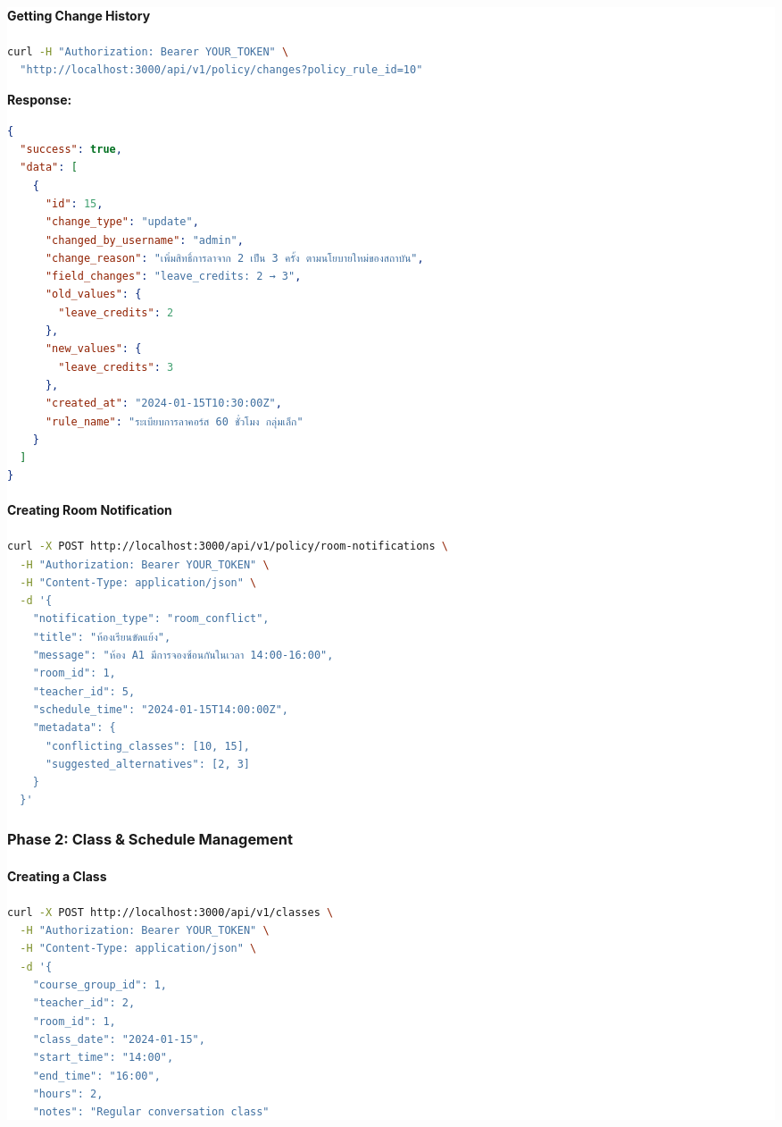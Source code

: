 #### Getting Change History
```bash
curl -H "Authorization: Bearer YOUR_TOKEN" \
  "http://localhost:3000/api/v1/policy/changes?policy_rule_id=10"
```

**Response:**
```json
{
  "success": true,
  "data": [
    {
      "id": 15,
      "change_type": "update",
      "changed_by_username": "admin",
      "change_reason": "เพิ่มสิทธิ์การลาจาก 2 เป็น 3 ครั้ง ตามนโยบายใหม่ของสถาบัน",
      "field_changes": "leave_credits: 2 → 3",
      "old_values": {
        "leave_credits": 2
      },
      "new_values": {
        "leave_credits": 3
      },
      "created_at": "2024-01-15T10:30:00Z",
      "rule_name": "ระเบียบการลาคอร์ส 60 ชั่วโมง กลุ่มเล็ก"
    }
  ]
}
```

#### Creating Room Notification
```bash
curl -X POST http://localhost:3000/api/v1/policy/room-notifications \
  -H "Authorization: Bearer YOUR_TOKEN" \
  -H "Content-Type: application/json" \
  -d '{
    "notification_type": "room_conflict",
    "title": "ห้องเรียนขัดแย้ง",
    "message": "ห้อง A1 มีการจองซ้อนกันในเวลา 14:00-16:00",
    "room_id": 1,
    "teacher_id": 5,
    "schedule_time": "2024-01-15T14:00:00Z",
    "metadata": {
      "conflicting_classes": [10, 15],
      "suggested_alternatives": [2, 3]
    }
  }'
```

### Phase 2: Class & Schedule Management

#### Creating a Class
```bash
curl -X POST http://localhost:3000/api/v1/classes \
  -H "Authorization: Bearer YOUR_TOKEN" \
  -H "Content-Type: application/json" \
  -d '{
    "course_group_id": 1,
    "teacher_id": 2,
    "room_id": 1,
    "class_date": "2024-01-15",
    "start_time": "14:00",
    "end_time": "16:00",
    "hours": 2,
    "notes": "Regular conversation class"
```
